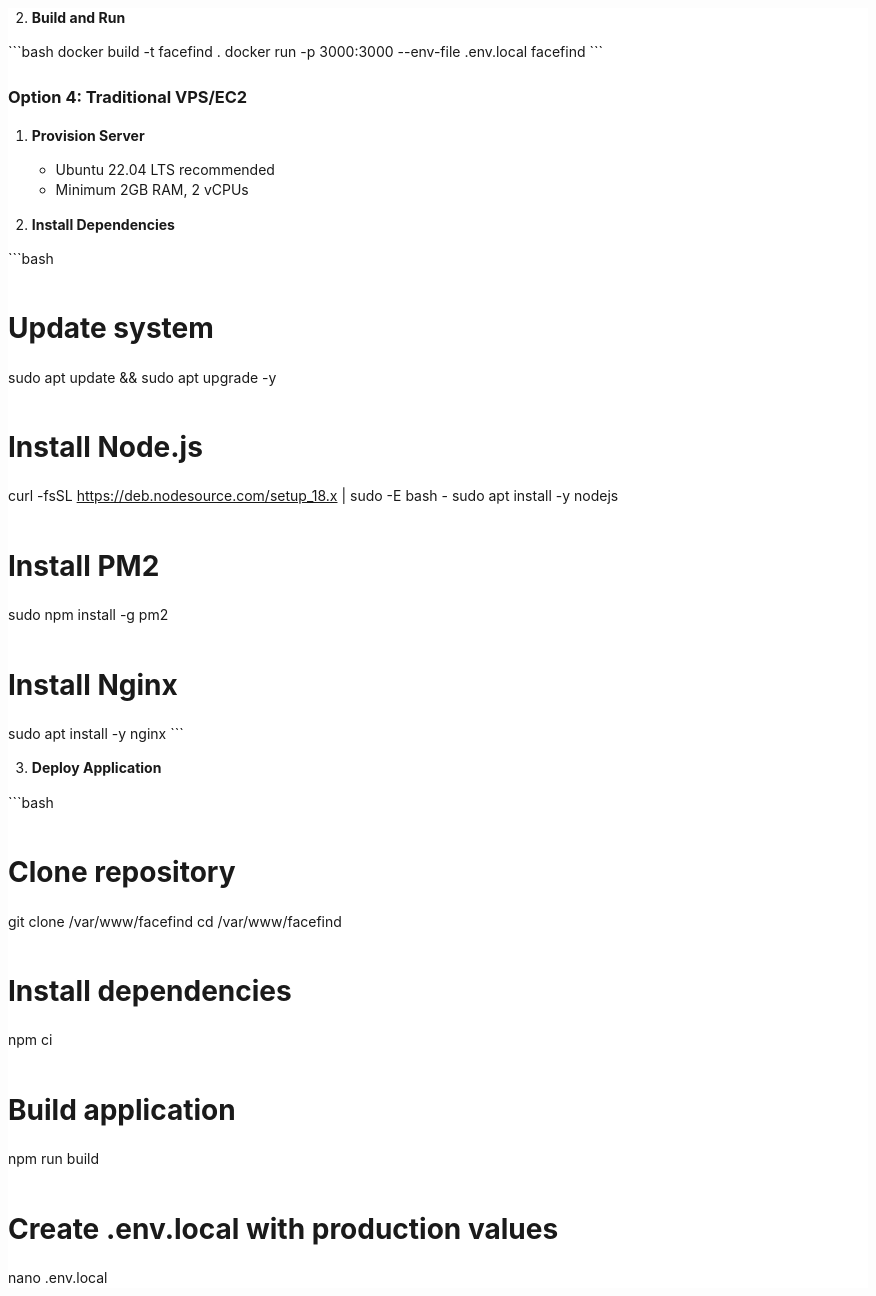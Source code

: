 2. **Build and Run**

\`\`\`bash
docker build -t facefind .
docker run -p 3000:3000 --env-file .env.local facefind
\`\`\`

### Option 4: Traditional VPS/EC2

1. **Provision Server**
   - Ubuntu 22.04 LTS recommended
   - Minimum 2GB RAM, 2 vCPUs

2. **Install Dependencies**

\`\`\`bash
# Update system
sudo apt update && sudo apt upgrade -y

# Install Node.js
curl -fsSL https://deb.nodesource.com/setup_18.x | sudo -E bash -
sudo apt install -y nodejs

# Install PM2
sudo npm install -g pm2

# Install Nginx
sudo apt install -y nginx
\`\`\`

3. **Deploy Application**

\`\`\`bash
# Clone repository
git clone <your-repo-url> /var/www/facefind
cd /var/www/facefind

# Install dependencies
npm ci

# Build application
npm run build

# Create .env.local with production values
nano .env.local
